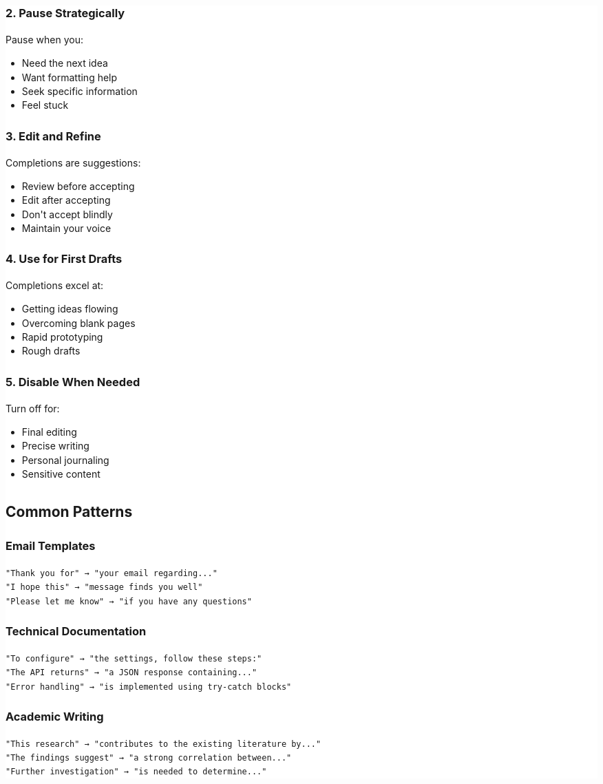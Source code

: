 ### 2. Pause Strategically

Pause when you:
- Need the next idea
- Want formatting help
- Seek specific information
- Feel stuck

### 3. Edit and Refine

Completions are suggestions:
- Review before accepting
- Edit after accepting
- Don't accept blindly
- Maintain your voice

### 4. Use for First Drafts

Completions excel at:
- Getting ideas flowing
- Overcoming blank pages
- Rapid prototyping
- Rough drafts

### 5. Disable When Needed

Turn off for:
- Final editing
- Precise writing
- Personal journaling
- Sensitive content

## Common Patterns

### Email Templates
```
"Thank you for" → "your email regarding..."
"I hope this" → "message finds you well"
"Please let me know" → "if you have any questions"
```

### Technical Documentation
```
"To configure" → "the settings, follow these steps:"
"The API returns" → "a JSON response containing..."
"Error handling" → "is implemented using try-catch blocks"
```

### Academic Writing
```
"This research" → "contributes to the existing literature by..."
"The findings suggest" → "a strong correlation between..."
"Further investigation" → "is needed to determine..."
```
